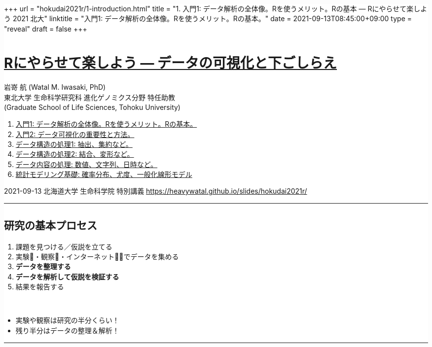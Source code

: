 +++
url = "hokudai2021r/1-introduction.html"
title = "1. 入門1: データ解析の全体像。Rを使うメリット。Rの基本 — Rにやらせて楽しよう 2021 北大"
linktitle = "入門1: データ解析の全体像。Rを使うメリット。Rの基本。"
date = 2021-09-13T08:45:00+09:00
type = "reveal"
draft = false
+++


# [Rにやらせて楽しよう — データの可視化と下ごしらえ](.)

<div class="author">
岩嵜 航 (Watal M. Iwasaki, PhD)
</div>

<div class="affiliation">
東北大学 生命科学研究科 進化ゲノミクス分野 特任助教<br>
(Graduate School of Life Sciences, Tohoku University)
</div>

<ol>
<li class="current-deck"><a href="1-introduction.html">入門1: データ解析の全体像。Rを使うメリット。Rの基本。</a>
<li><a href="2-visualization.html">入門2: データ可視化の重要性と方法。</a>
<li><a href="3-structure1.html">データ構造の処理1: 抽出、集約など。</a>
<li><a href="4-structure2.html">データ構造の処理2: 結合、変形など。</a>
<li><a href="5-content.html">データ内容の処理: 数値、文字列、日時など。</a>
<li><a href="6-stats-model.html">統計モデリング基礎: 確率分布、尤度、一般化線形モデル</a>
</ol>

<div class="footnote">
2021-09-13 北海道大学 生命科学院 特別講義
<a href="https://heavywatal.github.io/slides/hokudai2021r/">https://heavywatal.github.io/slides/hokudai2021r/</a>
</div>





---
## 研究の基本プロセス

1. 課題を見つける／仮説を立てる
1. 実験🧫・観察🔬・インターネット🏄‍♀️でデータを集める
1. **データを整理する**
1. **データを解析して仮説を検証する**
1. 結果を報告する

<br>

- 実験や観察は研究の半分くらい！
- 残り半分はデータの整理＆解析！


---
